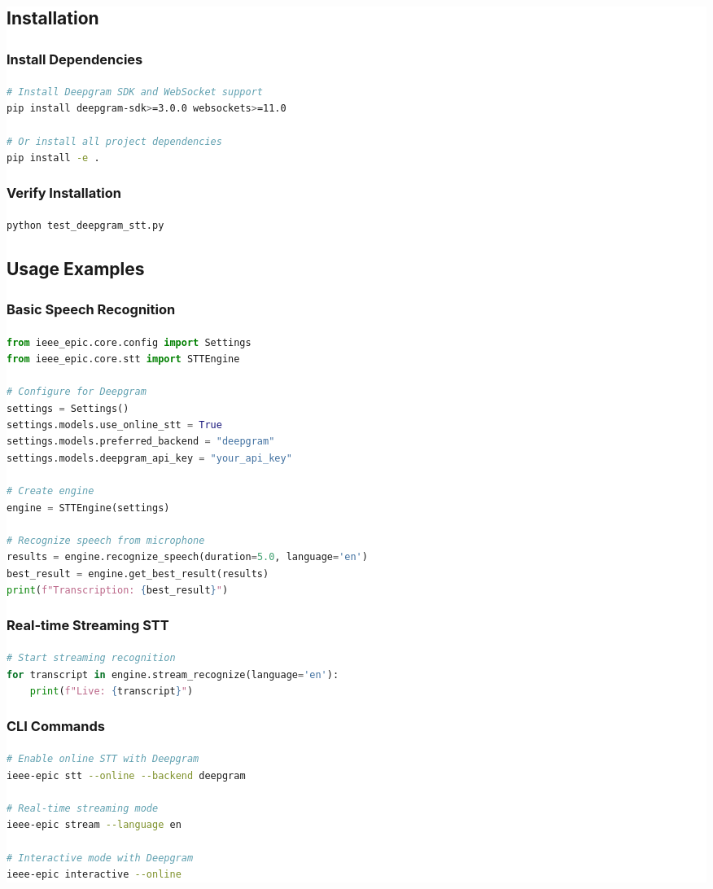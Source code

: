 ## Installation

### Install Dependencies
```bash
# Install Deepgram SDK and WebSocket support
pip install deepgram-sdk>=3.0.0 websockets>=11.0

# Or install all project dependencies
pip install -e .
```

### Verify Installation
```bash
python test_deepgram_stt.py
```

## Usage Examples

### Basic Speech Recognition
```python
from ieee_epic.core.config import Settings
from ieee_epic.core.stt import STTEngine

# Configure for Deepgram
settings = Settings()
settings.models.use_online_stt = True
settings.models.preferred_backend = "deepgram"
settings.models.deepgram_api_key = "your_api_key"

# Create engine
engine = STTEngine(settings)

# Recognize speech from microphone
results = engine.recognize_speech(duration=5.0, language='en')
best_result = engine.get_best_result(results)
print(f"Transcription: {best_result}")
```

### Real-time Streaming STT
```python
# Start streaming recognition
for transcript in engine.stream_recognize(language='en'):
    print(f"Live: {transcript}")
```

### CLI Commands
```bash
# Enable online STT with Deepgram
ieee-epic stt --online --backend deepgram

# Real-time streaming mode
ieee-epic stream --language en

# Interactive mode with Deepgram
ieee-epic interactive --online
```
